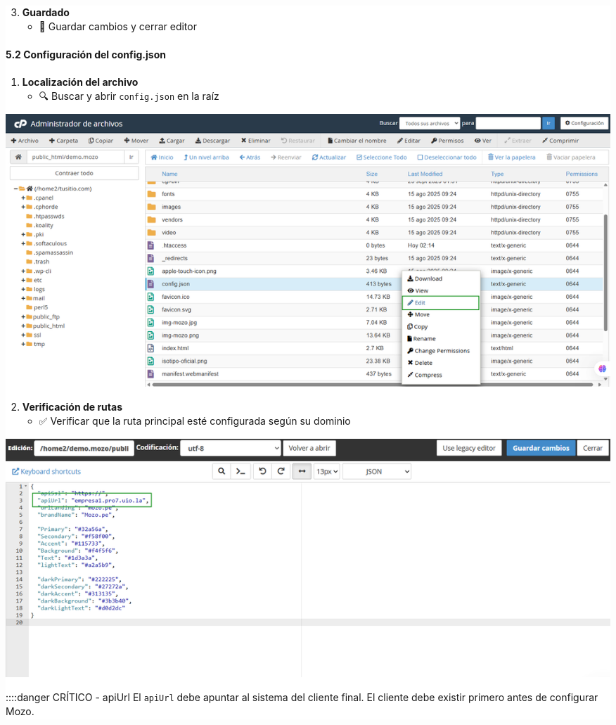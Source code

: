 3. **Guardado**
   - 💾 Guardar cambios y cerrar editor

#### 5.2 Configuración del config.json

1. **Localización del archivo**
   - 🔍 Buscar y abrir `config.json` en la raíz

![Localizar config.json](../Devs/instalacion/img/mozo_localizar_config_json.png)

2. **Verificación de rutas**
   - ✅ Verificar que la ruta principal esté configurada según su dominio

![Configurar config.json](../Devs/instalacion/img/mozo_configurar_config_json.png)

::::danger CRÍTICO - apiUrl
El `apiUrl` debe apuntar al sistema del cliente final. El cliente debe existir primero antes de configurar Mozo.
